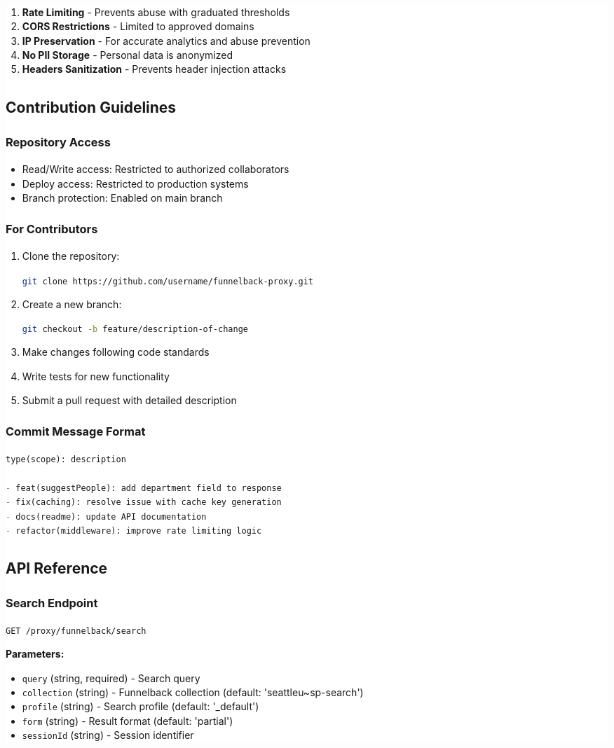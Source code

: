 1. **Rate Limiting** - Prevents abuse with graduated thresholds
2. **CORS Restrictions** - Limited to approved domains
3. **IP Preservation** - For accurate analytics and abuse prevention
4. **No PII Storage** - Personal data is anonymized
5. **Headers Sanitization** - Prevents header injection attacks

## Contribution Guidelines

### Repository Access

- Read/Write access: Restricted to authorized collaborators
- Deploy access: Restricted to production systems
- Branch protection: Enabled on main branch

### For Contributors

1. Clone the repository:

   ```bash
   git clone https://github.com/username/funnelback-proxy.git
   ```

2. Create a new branch:

   ```bash
   git checkout -b feature/description-of-change
   ```

3. Make changes following code standards

4. Write tests for new functionality

5. Submit a pull request with detailed description

### Commit Message Format

```markdown
type(scope): description

- feat(suggestPeople): add department field to response
- fix(caching): resolve issue with cache key generation
- docs(readme): update API documentation
- refactor(middleware): improve rate limiting logic
```

## API Reference

### Search Endpoint

```markdown
GET /proxy/funnelback/search
```

**Parameters:**

- `query` (string, required) - Search query
- `collection` (string) - Funnelback collection (default: 'seattleu~sp-search')
- `profile` (string) - Search profile (default: '_default')
- `form` (string) - Result format (default: 'partial')
- `sessionId` (string) - Session identifier
